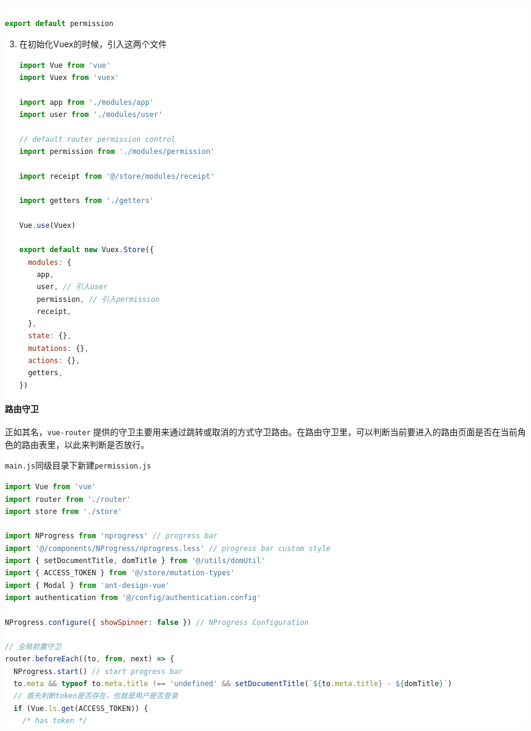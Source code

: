    ```javascript
   
   export default permission
   
   ```

3. 在初始化Vuex的时候，引入这两个文件

   ```javascript
   import Vue from 'vue'
   import Vuex from 'vuex'
   
   import app from './modules/app'
   import user from './modules/user'
   
   // default router permission control
   import permission from './modules/permission'
   
   import receipt from '@/store/modules/receipt'
   
   import getters from './getters'
   
   Vue.use(Vuex)
   
   export default new Vuex.Store({
     modules: {
       app,
       user, // 引入user
       permission, // 引入permission
       receipt,
     },
     state: {},
     mutations: {},
     actions: {},
     getters,
   })
   
   ```

#### 路由守卫

正如其名，`vue-router` 提供的守卫主要用来通过跳转或取消的方式守卫路由。在路由守卫里，可以判断当前要进入的路由页面是否在当前角色的路由表里，以此来判断是否放行。

`main.js`同级目录下新建`permission.js`

```javascript
import Vue from 'vue'
import router from './router'
import store from './store'

import NProgress from 'nprogress' // progress bar
import '@/components/NProgress/nprogress.less' // progress bar custom style
import { setDocumentTitle, domTitle } from '@/utils/domUtil'
import { ACCESS_TOKEN } from '@/store/mutation-types'
import { Modal } from 'ant-design-vue'
import authentication from '@/config/authentication.config'

NProgress.configure({ showSpinner: false }) // NProgress Configuration

// 全局前置守卫
router.beforeEach((to, from, next) => {
  NProgress.start() // start progress bar
  to.meta && typeof to.meta.title !== 'undefined' && setDocumentTitle(`${to.meta.title} - ${domTitle}`)
  // 首先判断token是否存在，也就是用户是否登录
  if (Vue.ls.get(ACCESS_TOKEN)) {
    /* has token */
```